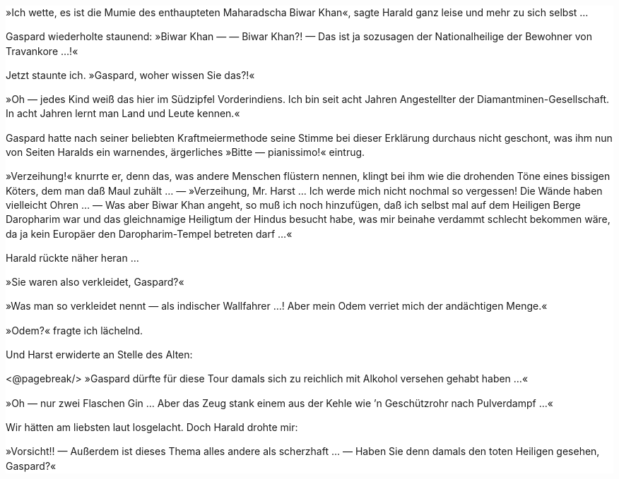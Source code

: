 »Ich wette, es ist die Mumie des enthaupteten Maharadscha
Biwar Khan«, sagte Harald ganz leise und mehr
zu sich selbst …

Gaspard wiederholte staunend: »Biwar Khan — —
Biwar Khan?! — Das ist ja sozusagen der Nationalheilige
der Bewohner von Travankore …!«

Jetzt staunte ich. »Gaspard, woher wissen Sie das?!«

»Oh — jedes Kind weiß das hier im Südzipfel Vorderindiens.
Ich bin seit acht Jahren Angestellter der Diamantminen-Gesellschaft.
In acht Jahren lernt man Land und
Leute kennen.«

Gaspard hatte nach seiner beliebten Kraftmeiermethode
seine Stimme bei dieser Erklärung durchaus nicht
geschont, was ihm nun von Seiten Haralds ein warnendes,
ärgerliches »Bitte — pianissimo!« eintrug.

»Verzeihung!« knurrte er, denn das, was andere Menschen
flüstern nennen, klingt bei ihm wie die drohenden Töne
eines bissigen Köters, dem man daß Maul zuhält … —
»Verzeihung, Mr. Harst … Ich werde mich nicht nochmal
so vergessen! Die Wände haben vielleicht Ohren … — Was
aber Biwar Khan angeht, so muß ich noch hinzufügen, daß
ich selbst mal auf dem Heiligen Berge Daropharim war und
das gleichnamige Heiligtum der Hindus besucht habe, was
mir beinahe verdammt schlecht bekommen wäre, da ja kein
Europäer den Daropharim-Tempel betreten darf …«

Harald rückte näher heran …

»Sie waren also verkleidet, Gaspard?«

»Was man so verkleidet nennt — als indischer Wallfahrer
…! Aber mein Odem verriet mich der andächtigen
Menge.«

»Odem?« fragte ich lächelnd.

Und Harst erwiderte an Stelle des Alten:

<@pagebreak/>
»Gaspard dürfte für diese Tour damals sich zu reichlich
mit Alkohol versehen gehabt haben …«

»Oh — nur zwei Flaschen Gin … Aber das Zeug
stank einem aus der Kehle wie ’n Geschützrohr nach Pulverdampf
…«

Wir hätten am liebsten laut losgelacht. Doch Harald
drohte mir:

»Vorsicht!! — Außerdem ist dieses Thema alles andere
als scherzhaft … — Haben Sie denn  damals den toten
Heiligen gesehen, Gaspard?«
